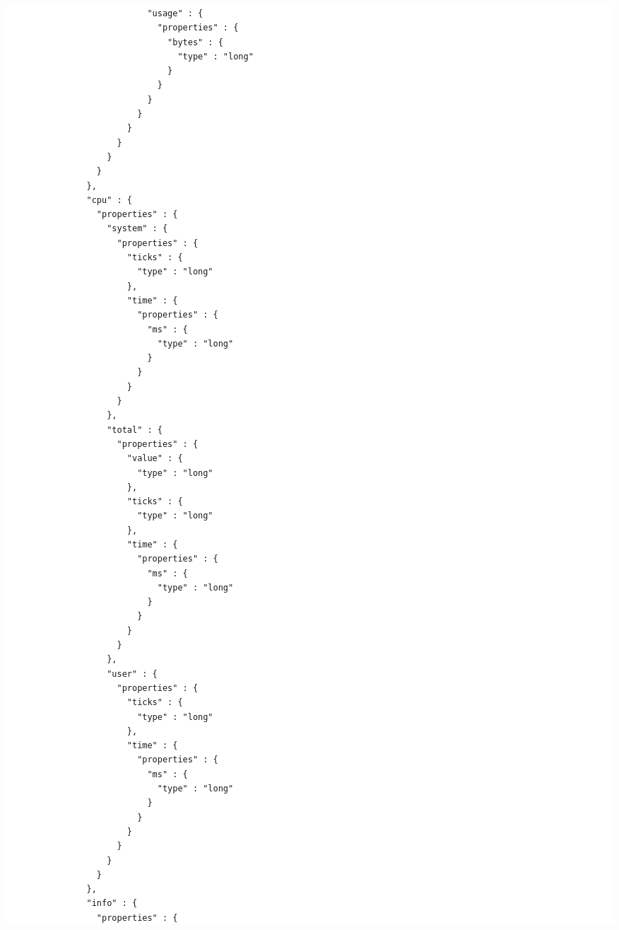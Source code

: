                                 "usage" : {
                                  "properties" : {
                                    "bytes" : {
                                      "type" : "long"
                                    }
                                  }
                                }
                              }
                            }
                          }
                        }
                      }
                    },
                    "cpu" : {
                      "properties" : {
                        "system" : {
                          "properties" : {
                            "ticks" : {
                              "type" : "long"
                            },
                            "time" : {
                              "properties" : {
                                "ms" : {
                                  "type" : "long"
                                }
                              }
                            }
                          }
                        },
                        "total" : {
                          "properties" : {
                            "value" : {
                              "type" : "long"
                            },
                            "ticks" : {
                              "type" : "long"
                            },
                            "time" : {
                              "properties" : {
                                "ms" : {
                                  "type" : "long"
                                }
                              }
                            }
                          }
                        },
                        "user" : {
                          "properties" : {
                            "ticks" : {
                              "type" : "long"
                            },
                            "time" : {
                              "properties" : {
                                "ms" : {
                                  "type" : "long"
                                }
                              }
                            }
                          }
                        }
                      }
                    },
                    "info" : {
                      "properties" : {